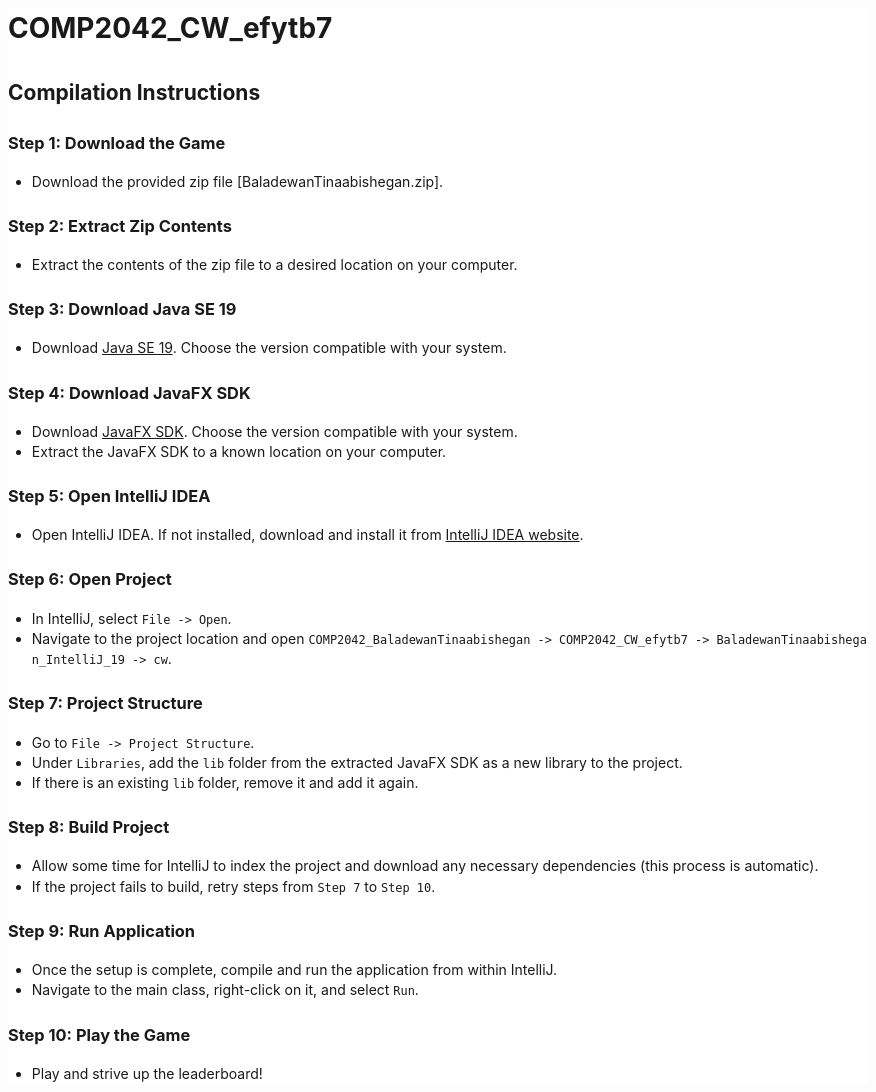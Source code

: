 # COMP2042_CW_efytb7
## Compilation Instructions

### Step 1: Download the Game
- Download the provided zip file [BaladewanTinaabishegan.zip].

### Step 2: Extract Zip Contents
- Extract the contents of the zip file to a desired location on your computer.

### Step 3: Download Java SE 19
- Download [Java SE 19](https://www.oracle.com/java/technologies/javase/jdk19-archive-downloads.html). Choose the 
version compatible with your system.

### Step 4: Download JavaFX SDK
- Download [JavaFX SDK](https://gluonhq.com/products/javafx/). Choose the version compatible with your system.
- Extract the JavaFX SDK to a known location on your computer.

### Step 5: Open IntelliJ IDEA
- Open IntelliJ IDEA. If not installed, download and install it from 
[IntelliJ IDEA website](https://www.jetbrains.com/idea/download/).

### Step 6: Open Project
- In IntelliJ, select `File -> Open`.
- Navigate to the project location and open 
`COMP2042_BaladewanTinaabishegan -> COMP2042_CW_efytb7 -> BaladewanTinaabishegan_IntelliJ_19 -> cw`.

### Step 7: Project Structure
- Go to `File -> Project Structure`.
- Under `Libraries`, add the `lib` folder from the extracted JavaFX SDK as a new library to the project.
- If there is an existing `lib` folder, remove it and add it again.

### Step 8: Build Project
- Allow some time for IntelliJ to index the project and download any necessary dependencies (this process is automatic).
- If the project fails to build, retry steps from `Step 7` to `Step 10`.

### Step 9: Run Application
- Once the setup is complete, compile and run the application from within IntelliJ.
- Navigate to the main class, right-click on it, and select `Run`.

### Step 10: Play the Game
- Play and strive up the leaderboard!
